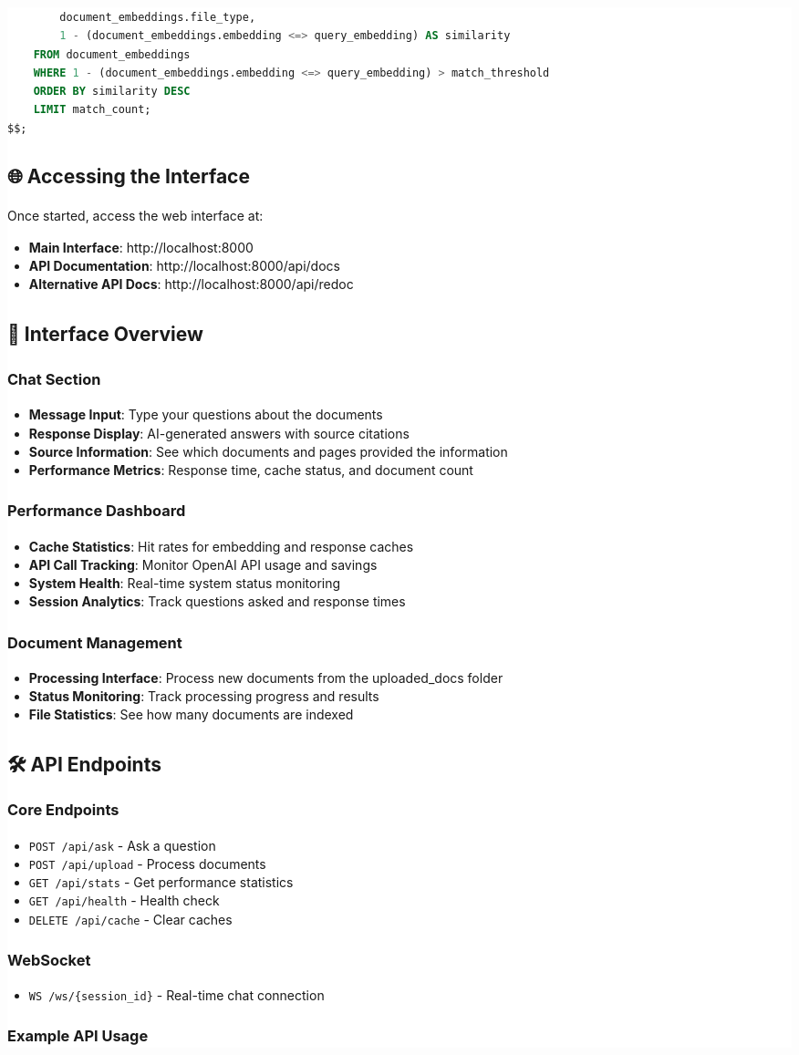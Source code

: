 ```sql
        document_embeddings.file_type,
        1 - (document_embeddings.embedding <=> query_embedding) AS similarity
    FROM document_embeddings
    WHERE 1 - (document_embeddings.embedding <=> query_embedding) > match_threshold
    ORDER BY similarity DESC
    LIMIT match_count;
$$;
```

## 🌐 Accessing the Interface

Once started, access the web interface at:

- **Main Interface**: http://localhost:8000
- **API Documentation**: http://localhost:8000/api/docs
- **Alternative API Docs**: http://localhost:8000/api/redoc

## 📱 Interface Overview

### Chat Section
- **Message Input**: Type your questions about the documents
- **Response Display**: AI-generated answers with source citations
- **Source Information**: See which documents and pages provided the information
- **Performance Metrics**: Response time, cache status, and document count

### Performance Dashboard
- **Cache Statistics**: Hit rates for embedding and response caches
- **API Call Tracking**: Monitor OpenAI API usage and savings
- **System Health**: Real-time system status monitoring
- **Session Analytics**: Track questions asked and response times

### Document Management
- **Processing Interface**: Process new documents from the uploaded_docs folder
- **Status Monitoring**: Track processing progress and results
- **File Statistics**: See how many documents are indexed

## 🛠️ API Endpoints

### Core Endpoints
- `POST /api/ask` - Ask a question
- `POST /api/upload` - Process documents
- `GET /api/stats` - Get performance statistics
- `GET /api/health` - Health check
- `DELETE /api/cache` - Clear caches

### WebSocket
- `WS /ws/{session_id}` - Real-time chat connection

### Example API Usage
